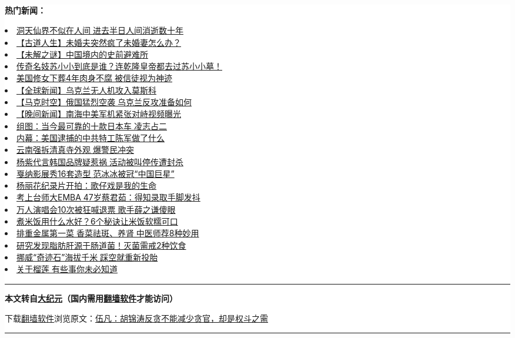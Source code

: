 <strong>热门新闻：</strong>
<li><a href="https://github.com/19920513/djy/blob/master/gb/23/5/15/n13997441.md#1">洞天仙界不似在人间  进去半日人间消逝数十年</a></li>
<li><a href="https://github.com/19920513/djy/blob/master/gb/23/5/18/n13999285.md#1">【古道人生】未婚夫突然疯了未婚妻怎么办？</a></li>
<li><a href="https://github.com/19920513/djy/blob/master/gb/23/5/26/n14004563.md#1">【未解之谜】中国境内的史前避难所</a></li>
<li><a href="https://github.com/19920513/djy/blob/master/gb/23/5/26/n14004224.md#1">传奇名妓苏小小到底是谁？连乾隆皇帝都去过苏小小墓！</a></li>
<li><a href="https://github.com/19920513/djy/blob/master/gb/23/5/29/n14005612.md#1">美国修女下葬4年肉身不腐 被信徒视为神迹</a></li>
<li><a href="https://github.com/19920513/djy/blob/master/gb/23/5/31/n14007216.md#1">【全球新闻】乌克兰无人机攻入莫斯科</a></li>
<li><a href="https://github.com/19920513/djy/blob/master/gb/23/5/31/n14007498.md#1">【马克时空】俄国猛烈空袭 乌克兰反攻准备如何</a></li>
<li><a href="https://github.com/19920513/djy/blob/master/gb/23/5/31/n14007215.md#1">【晚间新闻】南海中美军机紧张对峙视频曝光</a></li>
<li><a href="https://github.com/19920513/djy/blob/master/gb/23/5/23/n14002188.md#1">组图：当今最可靠的十款日本车 凌志占二</a></li>
<li><a href="https://github.com/19920513/djy/blob/master/gb/23/5/29/n14006061.md#1">内幕：美国逮捕的中共特工陈军做了什么</a></li>
<li><a href="https://github.com/19920513/djy/blob/master/gb/23/5/29/n14005561.md#1">云南强拆清真寺外观 爆警民冲突</a></li>
<li><a href="https://github.com/19920513/djy/blob/master/gb/23/5/28/n14005496.md#1">杨紫代言韩国品牌疑惹祸 活动被叫停传遭封杀</a></li>
<li><a href="https://github.com/19920513/djy/blob/master/gb/23/5/28/n14005474.md#1">戛纳影展秀16套造型 范冰冰被冠“中国巨星”</a></li>
<li><a href="https://github.com/19920513/djy/blob/master/gb/23/5/30/n14006719.md#1">杨丽花纪录片开拍：歌仔戏是我的生命</a></li>
<li><a href="https://github.com/19920513/djy/blob/master/gb/23/5/29/n14006168.md#1">考上台师大EMBA 47岁蔡君茹：得知录取手脚发抖</a></li>
<li><a href="https://github.com/19920513/djy/blob/master/gb/23/5/28/n14005453.md#1">万人演唱会10次被狂喊退票 歌手薛之谦傻眼</a></li>
<li><a href="https://github.com/19920513/djy/blob/master/gb/23/5/26/n14004716.md#1">煮米饭用什么水好？6个秘诀让米饭软糯可口</a></li>
<li><a href="https://github.com/19920513/djy/blob/master/gb/23/5/27/n14005117.md#1">排重金属第一菜 香菜祛斑、养肾 中医师荐8种妙用</a></li>
<li><a href="https://github.com/19920513/djy/blob/master/gb/23/5/11/n13993859.md#1">研究发现脂肪肝源于肠道菌！灭菌需戒2种饮食</a></li>
<li><a href="https://github.com/19920513/djy/blob/master/gb/23/5/29/n14005848.md#1">挪威“奇迹石”海拔千米 踩空就重新投胎</a></li>
<li><a href="https://github.com/19920513/djy/blob/master/gb/23/5/28/n14005347.md#1">关于榴莲 有些事你未必知道</a></li>
<hr>

<strong>本文转自<a href="https://www.epochtimes.com">大纪元</a>（国内需用<a href="https://github.com/19920513/www/blob/master/README.md#8">翻墙软件</a>才能访问）</strong><p>下载<a href="https://github.com/19920513/www/blob/master/README.md#8">翻墙软件</a>浏览原文：<a href="https://www.epochtimes.com/gb/6/7/7/n1377430.htm">伍凡：胡锦涛反贪不能减少贪官，却是权斗之需</a></p><hr>
